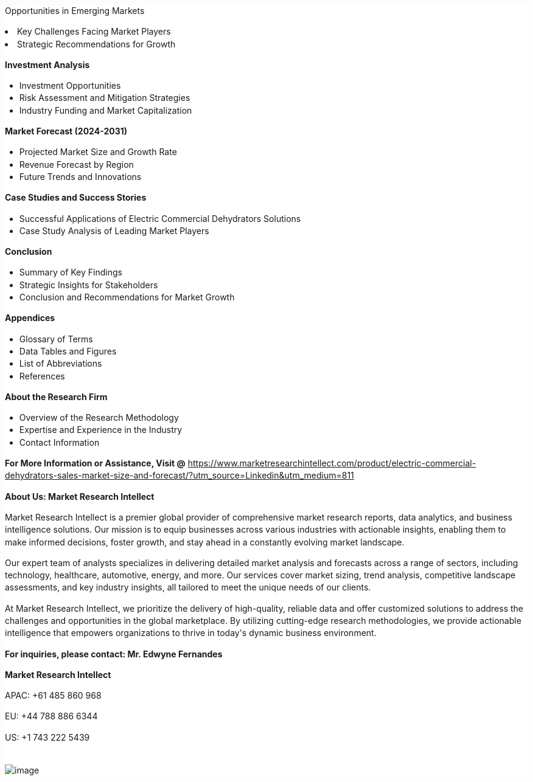 Opportunities in Emerging Markets</li><li>Key Challenges Facing Market Players</li><li>Strategic Recommendations for Growth</li></ul><p><strong>Investment Analysis</strong></p><ul><li>Investment Opportunities</li><li>Risk Assessment and Mitigation Strategies</li><li>Industry Funding and Market Capitalization</li></ul><p><strong>Market Forecast (2024-2031)</strong></p><ul><li>Projected Market Size and Growth Rate</li><li>Revenue Forecast by Region</li><li>Future Trends and Innovations</li></ul><p><strong>Case Studies and Success Stories</strong></p><ul><li>Successful Applications of Electric Commercial Dehydrators  Solutions</li><li>Case Study Analysis of Leading Market Players</li></ul><p><strong>Conclusion</strong></p><ul><li>Summary of Key Findings</li><li>Strategic Insights for Stakeholders</li><li>Conclusion and Recommendations for Market Growth</li></ul><p><strong>Appendices</strong></p><ul><li>Glossary of Terms</li><li>Data Tables and Figures</li><li>List of Abbreviations</li><li>References</li></ul><p><strong>About the Research Firm</strong></p><ul><li>Overview of the Research Methodology</li><li>Expertise and Experience in the Industry</li><li>Contact Information</li></ul></div><div class="article-main__content" data-test-id="publishing-text-block"><p><span class="font-[700]"><strong>For More Information or Assistance, Visit @</strong>&nbsp;<a href="https://www.marketresearchintellect.com/product/electric-commercial-dehydrators-sales-market-size-and-forecast/?utm_source=Linkedin&utm_medium=811">https://www.marketresearchintellect.com/product/electric-commercial-dehydrators-sales-market-size-and-forecast/?utm_source=Linkedin&utm_medium=811</a></span></p><p><strong>About Us: Market Research Intellect</strong></p><p>Market Research Intellect is a premier global provider of comprehensive market research reports, data analytics, and business intelligence solutions. Our mission is to equip businesses across various industries with actionable insights, enabling them to make informed decisions, foster growth, and stay ahead in a constantly evolving market landscape.</p><p>Our expert team of analysts specializes in delivering detailed market analysis and forecasts across a range of sectors, including technology, healthcare, automotive, energy, and more. Our services cover market sizing, trend analysis, competitive landscape assessments, and key industry insights, all tailored to meet the unique needs of our clients.</p><p>At Market Research Intellect, we prioritize the delivery of high-quality, reliable data and offer customized solutions to address the challenges and opportunities in the global marketplace. By utilizing cutting-edge research methodologies, we provide actionable intelligence that empowers organizations to thrive in today's dynamic business environment.</p><p><strong>For inquiries, please contact: Mr. Edwyne Fernandes</strong></p><p><strong>Market Research Intellect</strong></p><p>APAC: +61 485 860 968</p><p>EU: +44 788 886 6344</p><p>US: +1 743 222 5439</p></div><div class="article-main__content" data-test-id="publishing-text-block">&nbsp;</div>
![image](https://github.com/user-attachments/assets/8eca5e57-faaf-4b73-af2e-4cdfdcf9c37c)
